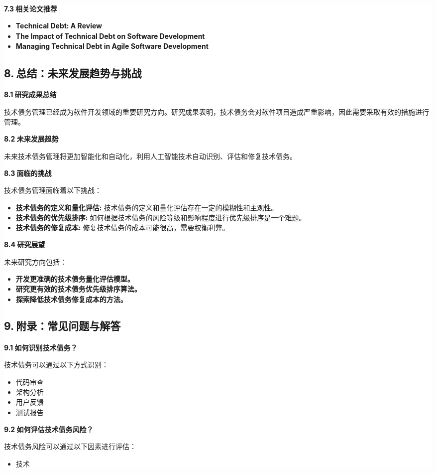 **7.3 相关论文推荐**

* **Technical Debt: A Review**
* **The Impact of Technical Debt on Software Development**
* **Managing Technical Debt in Agile Software Development**

## 8. 总结：未来发展趋势与挑战

**8.1 研究成果总结**

技术债务管理已经成为软件开发领域的重要研究方向。研究成果表明，技术债务会对软件项目造成严重影响，因此需要采取有效的措施进行管理。

**8.2 未来发展趋势**

未来技术债务管理将更加智能化和自动化，利用人工智能技术自动识别、评估和修复技术债务。

**8.3 面临的挑战**

技术债务管理面临着以下挑战：

* **技术债务的定义和量化评估:** 技术债务的定义和量化评估存在一定的模糊性和主观性。
* **技术债务的优先级排序:** 如何根据技术债务的风险等级和影响程度进行优先级排序是一个难题。
* **技术债务的修复成本:** 修复技术债务的成本可能很高，需要权衡利弊。

**8.4 研究展望**

未来研究方向包括：

* **开发更准确的技术债务量化评估模型。**
* **研究更有效的技术债务优先级排序算法。**
* **探索降低技术债务修复成本的方法。**

## 9. 附录：常见问题与解答

**9.1 如何识别技术债务？**

技术债务可以通过以下方式识别：

* 代码审查
* 架构分析
* 用户反馈
* 测试报告

**9.2 如何评估技术债务风险？**

技术债务风险可以通过以下因素进行评估：

* 技术